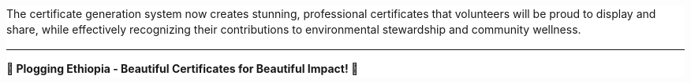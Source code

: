 The certificate generation system now creates stunning, professional certificates that volunteers will be proud to display and share, while effectively recognizing their contributions to environmental stewardship and community wellness.

---

**🌿 Plogging Ethiopia - Beautiful Certificates for Beautiful Impact! 🌿** 